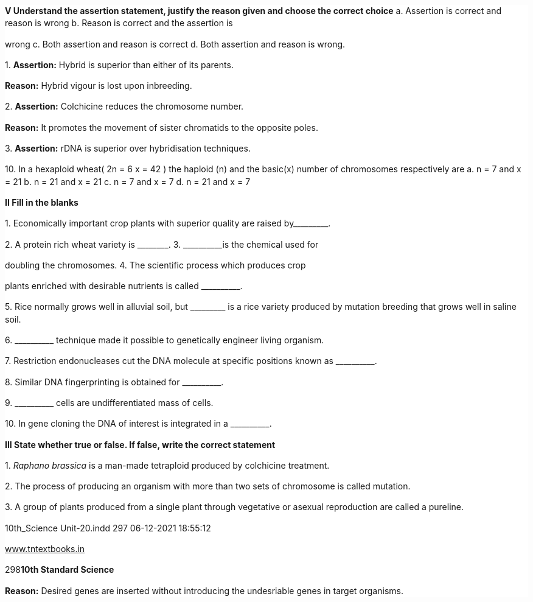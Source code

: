 **V Understand the assertion statement, justify the reason given and choose the correct choice** a. Assertion is correct and reason is wrong b. Reason is correct and the assertion is

wrong c. Both assertion and reason is correct d. Both assertion and reason is wrong.

1\. **Assertion:** Hybrid is superior than either of its parents.

**Reason:** Hybrid vigour is lost upon inbreeding.

2\. **Assertion:** Colchicine reduces the chromosome number.

**Reason:** It promotes the movement of sister chromatids to the opposite poles.

3\. **Assertion:** rDNA is superior over hybridisation techniques.

10\. In a hexaploid wheat( 2n = 6 x = 42 ) the haploid (n) and the basic(x) number of chromosomes respectively are a. n = 7 and x = 21 b. n = 21 and x = 21 c. n = 7 and x = 7 d. n = 21 and x = 7

**II Fill in the blanks**

1\. Economically important crop plants with superior quality are raised by\_\_\_\_\_\_\_\_\_.

2\. A protein rich wheat variety is \_\_\_\_\_\_\_\_. 3. \_\_\_\_\_\_\_\_\_\_is the chemical used for

doubling the chromosomes. 4. The scientific process which produces crop

plants enriched with desirable nutrients is called \_\_\_\_\_\_\_\_\_\_.

5\. Rice normally grows well in alluvial soil, but \_\_\_\_\_\_\_\_\_ is a rice variety produced by mutation breeding that grows well in saline soil.

6\. \_\_\_\_\_\_\_\_\_\_ technique made it possible to genetically engineer living organism.

7\. Restriction endonucleases cut the DNA molecule at specific positions known as \_\_\_\_\_\_\_\_\_\_.

8\. Similar DNA fingerprinting is obtained for \_\_\_\_\_\_\_\_\_\_.

9\. \_\_\_\_\_\_\_\_\_\_ cells are undifferentiated mass of cells.

10\. In gene cloning the DNA of interest is integrated in a \_\_\_\_\_\_\_\_\_\_.

**III State whether true or false. If false, write the correct statement**

1\. _Raphano brassica_ is a man-made tetraploid produced by colchicine treatment.

2\. The process of producing an organism with more than two sets of chromosome is called mutation.

3\. A group of plants produced from a single plant through vegetative or asexual reproduction are called a pureline.

10th\_Science Unit-20.indd 297 06-12-2021 18:55:12

www.tntextbooks.in




  

298**10th Standard Science**

**Reason:** Desired genes are inserted without introducing the undesriable genes in target organisms.
